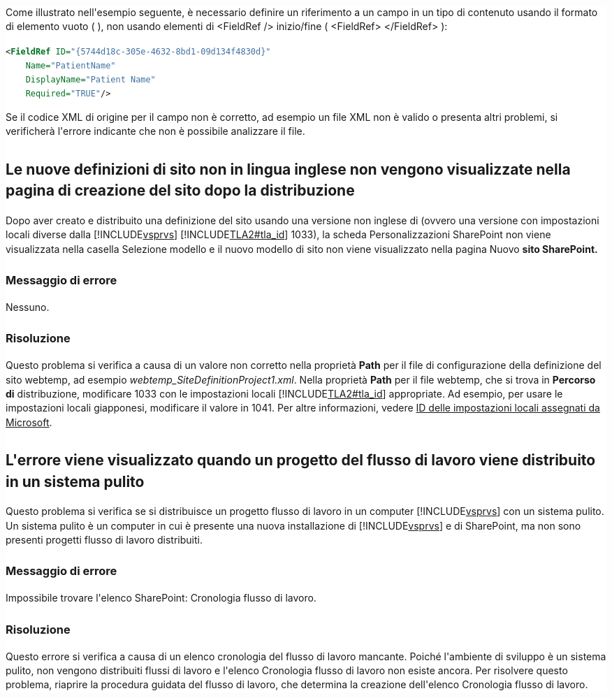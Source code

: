  Come illustrato nell'esempio seguente, è necessario definire un riferimento a un campo in un tipo di contenuto usando il formato di elemento vuoto ( ), non usando elementi di \<FieldRef /> inizio/fine ( \<FieldRef> \</FieldRef> ):

```xml
<FieldRef ID="{5744d18c-305e-4632-8bd1-09d134f4830d}"
    Name="PatientName"
    DisplayName="Patient Name"
    Required="TRUE"/>
```

 Se il codice XML di origine per il campo non è corretto, ad esempio un file XML non è valido o presenta altri problemi, si verificherà l'errore indicante che non è possibile analizzare il file.

## <a name="new-non-english-site-definitions-do-not-appear-in-site-creation-page-after-deployment"></a>Le nuove definizioni di sito non in lingua inglese non vengono visualizzate nella pagina di creazione del sito dopo la distribuzione
 Dopo aver creato e distribuito una definizione del sito usando una versione non inglese di (ovvero una versione con impostazioni locali diverse dalla [!INCLUDE[vsprvs](../sharepoint/includes/vsprvs-md.md)] [!INCLUDE[TLA2#tla_id](../sharepoint/includes/tla2sharptla-id-md.md)] 1033),   la scheda Personalizzazioni SharePoint non viene visualizzata nella casella Selezione modello e il nuovo modello di sito non viene visualizzato nella pagina Nuovo **sito SharePoint.**

### <a name="error-message"></a>Messaggio di errore
 Nessuno.

### <a name="resolution"></a>Risoluzione
 Questo problema si verifica a causa di un valore non corretto nella proprietà **Path** per il file di configurazione della definizione del sito webtemp, ad esempio *webtemp_SiteDefinitionProject1.xml*. Nella proprietà **Path** per il file webtemp, che si trova in **Percorso di** distribuzione, modificare 1033 con le impostazioni locali [!INCLUDE[TLA2#tla_id](../sharepoint/includes/tla2sharptla-id-md.md)] appropriate. Ad esempio, per usare le impostazioni locali giapponesi, modificare il valore in 1041. Per altre informazioni, vedere [ID delle impostazioni locali assegnati da Microsoft](/openspecs/windows_protocols/ms-lcid/a9eac961-e77d-41a6-90a5-ce1a8b0cdb9c).

## <a name="error-appears-when-a-workflow-project-is-deployed-on-a-clean-system"></a>L'errore viene visualizzato quando un progetto del flusso di lavoro viene distribuito in un sistema pulito
 Questo problema si verifica se si distribuisce un progetto flusso di lavoro in un computer [!INCLUDE[vsprvs](../sharepoint/includes/vsprvs-md.md)] con un sistema pulito. Un sistema pulito è un computer in cui è presente una nuova installazione di [!INCLUDE[vsprvs](../sharepoint/includes/vsprvs-md.md)] e di SharePoint, ma non sono presenti progetti flusso di lavoro distribuiti.

### <a name="error-message"></a>Messaggio di errore
 Impossibile trovare l'elenco SharePoint: Cronologia flusso di lavoro.

### <a name="resolution"></a>Risoluzione
 Questo errore si verifica a causa di un elenco cronologia del flusso di lavoro mancante. Poiché l'ambiente di sviluppo è un sistema pulito, non vengono distribuiti flussi di lavoro e l'elenco Cronologia flusso di lavoro non esiste ancora. Per risolvere questo problema, riaprire la procedura guidata del flusso di lavoro, che determina la creazione dell'elenco Cronologia flusso di lavoro.
